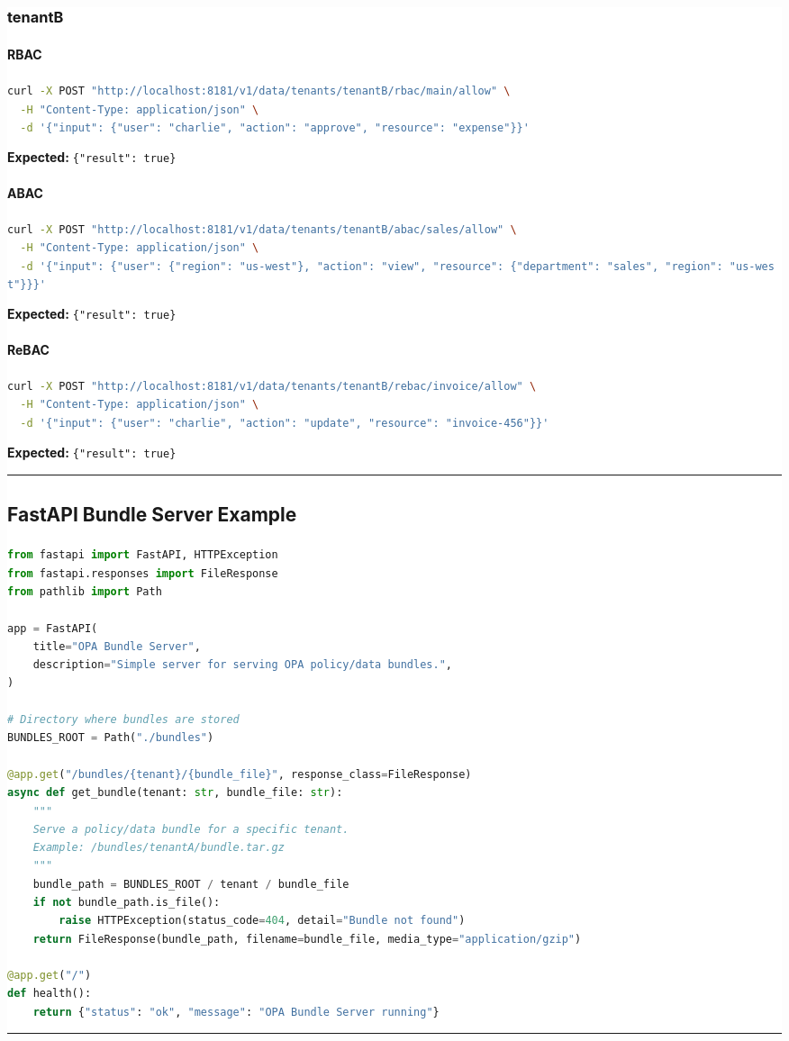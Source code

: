 ### tenantB

#### RBAC
```bash
curl -X POST "http://localhost:8181/v1/data/tenants/tenantB/rbac/main/allow" \
  -H "Content-Type: application/json" \
  -d '{"input": {"user": "charlie", "action": "approve", "resource": "expense"}}'
```
**Expected:** `{"result": true}`

#### ABAC
```bash
curl -X POST "http://localhost:8181/v1/data/tenants/tenantB/abac/sales/allow" \
  -H "Content-Type: application/json" \
  -d '{"input": {"user": {"region": "us-west"}, "action": "view", "resource": {"department": "sales", "region": "us-west"}}}'
```
**Expected:** `{"result": true}`

#### ReBAC
```bash
curl -X POST "http://localhost:8181/v1/data/tenants/tenantB/rebac/invoice/allow" \
  -H "Content-Type: application/json" \
  -d '{"input": {"user": "charlie", "action": "update", "resource": "invoice-456"}}'
```
**Expected:** `{"result": true}`

---

## FastAPI Bundle Server Example

```python name=bundle_server/main.py
from fastapi import FastAPI, HTTPException
from fastapi.responses import FileResponse
from pathlib import Path

app = FastAPI(
    title="OPA Bundle Server",
    description="Simple server for serving OPA policy/data bundles.",
)

# Directory where bundles are stored
BUNDLES_ROOT = Path("./bundles")

@app.get("/bundles/{tenant}/{bundle_file}", response_class=FileResponse)
async def get_bundle(tenant: str, bundle_file: str):
    """
    Serve a policy/data bundle for a specific tenant.
    Example: /bundles/tenantA/bundle.tar.gz
    """
    bundle_path = BUNDLES_ROOT / tenant / bundle_file
    if not bundle_path.is_file():
        raise HTTPException(status_code=404, detail="Bundle not found")
    return FileResponse(bundle_path, filename=bundle_file, media_type="application/gzip")

@app.get("/")
def health():
    return {"status": "ok", "message": "OPA Bundle Server running"}
```

---
